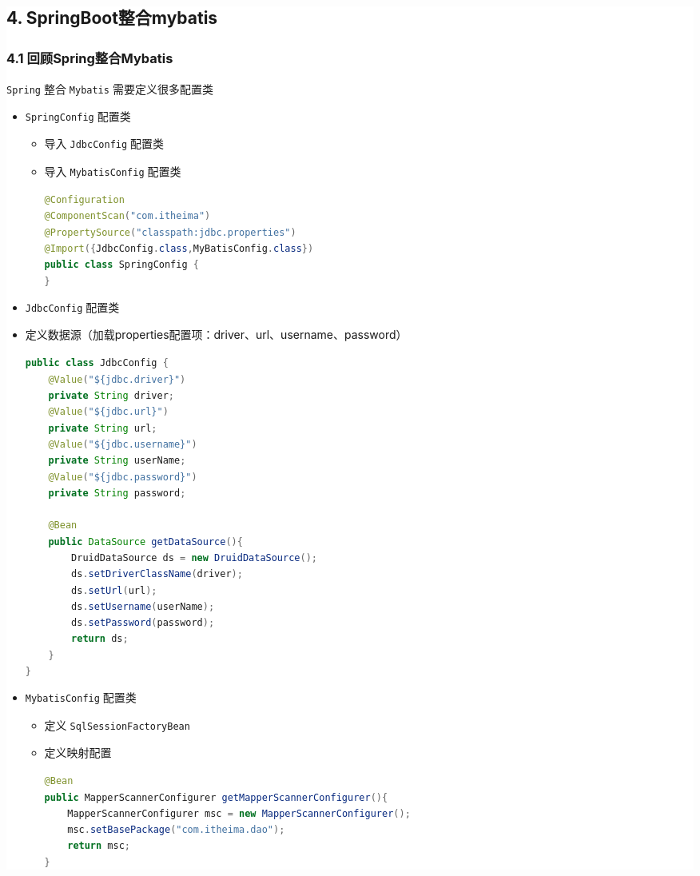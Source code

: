 ## 4. SpringBoot整合mybatis

### 4.1  回顾Spring整合Mybatis

`Spring` 整合 `Mybatis` 需要定义很多配置类

* `SpringConfig` 配置类

  * 导入 `JdbcConfig` 配置类
  * 导入 `MybatisConfig` 配置类

    ```java
    @Configuration
    @ComponentScan("com.itheima")
    @PropertySource("classpath:jdbc.properties")
    @Import({JdbcConfig.class,MyBatisConfig.class})
    public class SpringConfig {
    }
    
    ```
* `JdbcConfig` 配置类
* 定义数据源（加载properties配置项：driver、url、username、password）

  ```java
  public class JdbcConfig {
      @Value("${jdbc.driver}")
      private String driver;
      @Value("${jdbc.url}")
      private String url;
      @Value("${jdbc.username}")
      private String userName;
      @Value("${jdbc.password}")
      private String password;
  
      @Bean
      public DataSource getDataSource(){
          DruidDataSource ds = new DruidDataSource();
          ds.setDriverClassName(driver);
          ds.setUrl(url);
          ds.setUsername(userName);
          ds.setPassword(password);
          return ds;
      }
  }
  ```
* `MybatisConfig` 配置类

  * 定义 `SqlSessionFactoryBean`
  * 定义映射配置

    ```java
    @Bean
    public MapperScannerConfigurer getMapperScannerConfigurer(){
        MapperScannerConfigurer msc = new MapperScannerConfigurer();
        msc.setBasePackage("com.itheima.dao");
        return msc;
    }
    